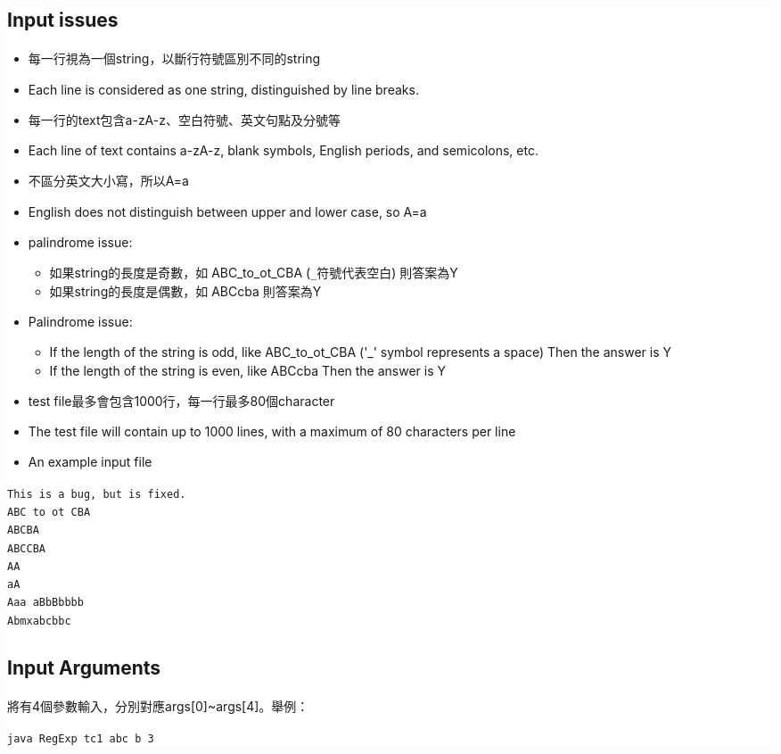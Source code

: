 ## Input issues

- 每一行視為一個string，以斷行符號區別不同的string

- Each line is considered as one string, distinguished by line breaks.

- 每一行的text包含a-zA-z、空白符號、英文句點及分號等

- Each line of text contains a-zA-z, blank symbols, English periods, and semicolons, etc.

- 不區分英文大小寫，所以A=a

- English does not distinguish between upper and lower case, so A=a

- palindrome issue:
    - 如果string的長度是奇數，如
    ABC_to_ot_CBA
    (`_`符號代表空白)
    則答案為Y
    - 如果string的長度是偶數，如
    ABCcba
    則答案為Y

- Palindrome issue:
    - If the length of the string is odd, like
    ABC_to_ot_CBA
    ('_' symbol represents a space)
    Then the answer is Y
    - If the length of the string is even, like
    ABCcba
    Then the answer is Y

- test file最多會包含1000行，每一行最多80個character

- The test file will contain up to 1000 lines, with a maximum of 80 characters per line
- An example input file

```
This is a bug, but is fixed.
ABC to ot CBA
ABCBA
ABCCBA
AA
aA
Aaa aBbBbbbb
Abmxabcbbc
```

## Input Arguments

將有4個參數輸入，分別對應args[0]~args[4]。舉例：

```bash
java RegExp tc1 abc b 3
```
